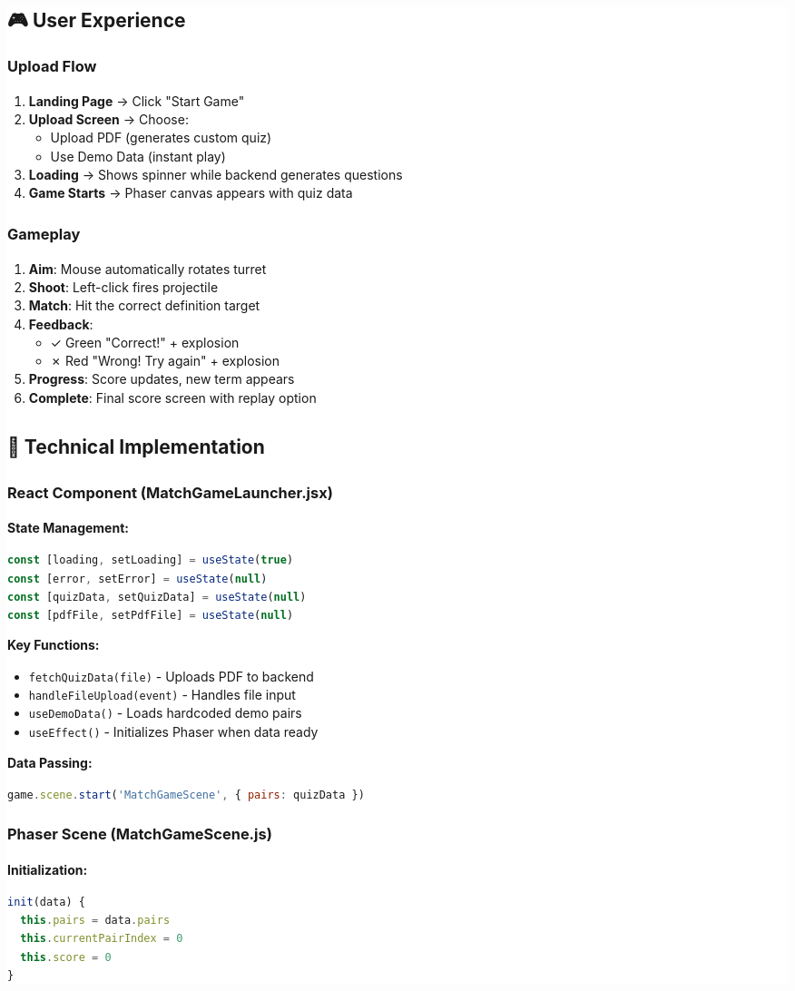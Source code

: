 ## 🎮 User Experience

### Upload Flow
1. **Landing Page** → Click "Start Game"
2. **Upload Screen** → Choose:
   - Upload PDF (generates custom quiz)
   - Use Demo Data (instant play)
3. **Loading** → Shows spinner while backend generates questions
4. **Game Starts** → Phaser canvas appears with quiz data

### Gameplay
1. **Aim**: Mouse automatically rotates turret
2. **Shoot**: Left-click fires projectile
3. **Match**: Hit the correct definition target
4. **Feedback**: 
   - ✓ Green "Correct!" + explosion
   - ✗ Red "Wrong! Try again" + explosion
5. **Progress**: Score updates, new term appears
6. **Complete**: Final score screen with replay option

## 🔧 Technical Implementation

### React Component (MatchGameLauncher.jsx)

**State Management:**
```javascript
const [loading, setLoading] = useState(true)
const [error, setError] = useState(null)
const [quizData, setQuizData] = useState(null)
const [pdfFile, setPdfFile] = useState(null)
```

**Key Functions:**
- `fetchQuizData(file)` - Uploads PDF to backend
- `handleFileUpload(event)` - Handles file input
- `useDemoData()` - Loads hardcoded demo pairs
- `useEffect()` - Initializes Phaser when data ready

**Data Passing:**
```javascript
game.scene.start('MatchGameScene', { pairs: quizData })
```

### Phaser Scene (MatchGameScene.js)

**Initialization:**
```javascript
init(data) {
  this.pairs = data.pairs
  this.currentPairIndex = 0
  this.score = 0
}
```

